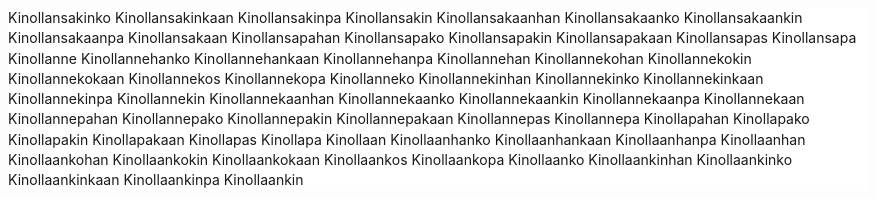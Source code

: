 Kinollansakinko
Kinollansakinkaan
Kinollansakinpa
Kinollansakin
Kinollansakaanhan
Kinollansakaanko
Kinollansakaankin
Kinollansakaanpa
Kinollansakaan
Kinollansapahan
Kinollansapako
Kinollansapakin
Kinollansapakaan
Kinollansapas
Kinollansapa
Kinollanne
Kinollannehanko
Kinollannehankaan
Kinollannehanpa
Kinollannehan
Kinollannekohan
Kinollannekokin
Kinollannekokaan
Kinollannekos
Kinollannekopa
Kinollanneko
Kinollannekinhan
Kinollannekinko
Kinollannekinkaan
Kinollannekinpa
Kinollannekin
Kinollannekaanhan
Kinollannekaanko
Kinollannekaankin
Kinollannekaanpa
Kinollannekaan
Kinollannepahan
Kinollannepako
Kinollannepakin
Kinollannepakaan
Kinollannepas
Kinollannepa
Kinollapahan
Kinollapako
Kinollapakin
Kinollapakaan
Kinollapas
Kinollapa
Kinollaan
Kinollaanhanko
Kinollaanhankaan
Kinollaanhanpa
Kinollaanhan
Kinollaankohan
Kinollaankokin
Kinollaankokaan
Kinollaankos
Kinollaankopa
Kinollaanko
Kinollaankinhan
Kinollaankinko
Kinollaankinkaan
Kinollaankinpa
Kinollaankin
